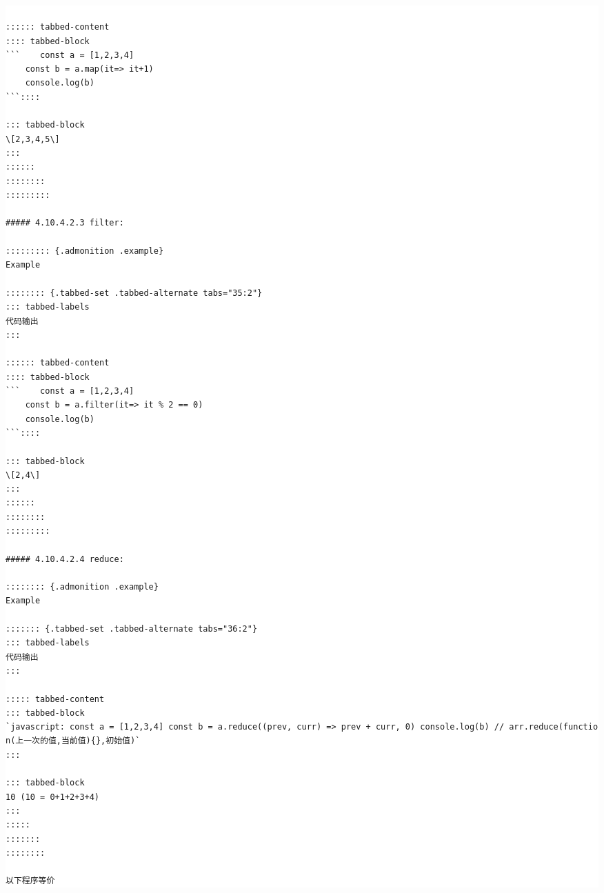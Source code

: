 ```    const o = {name:"aaa",val: 12}

:::::: tabbed-content
:::: tabbed-block
```    const a = [1,2,3,4]
    const b = a.map(it=> it+1)
    console.log(b)
```::::

::: tabbed-block
\[2,3,4,5\]
:::
::::::
::::::::
:::::::::

##### 4.10.4.2.3 filter:

::::::::: {.admonition .example}
Example

:::::::: {.tabbed-set .tabbed-alternate tabs="35:2"}
::: tabbed-labels
代码输出
:::

:::::: tabbed-content
:::: tabbed-block
```    const a = [1,2,3,4]
    const b = a.filter(it=> it % 2 == 0)
    console.log(b)
```::::

::: tabbed-block
\[2,4\]
:::
::::::
::::::::
:::::::::

##### 4.10.4.2.4 reduce:

:::::::: {.admonition .example}
Example

::::::: {.tabbed-set .tabbed-alternate tabs="36:2"}
::: tabbed-labels
代码输出
:::

::::: tabbed-content
::: tabbed-block
`javascript: const a = [1,2,3,4] const b = a.reduce((prev, curr) => prev + curr, 0) console.log(b) // arr.reduce(function(上一次的值,当前值){},初始值)`
:::

::: tabbed-block
10 (10 = 0+1+2+3+4)
:::
:::::
:::::::
::::::::

以下程序等价

```
